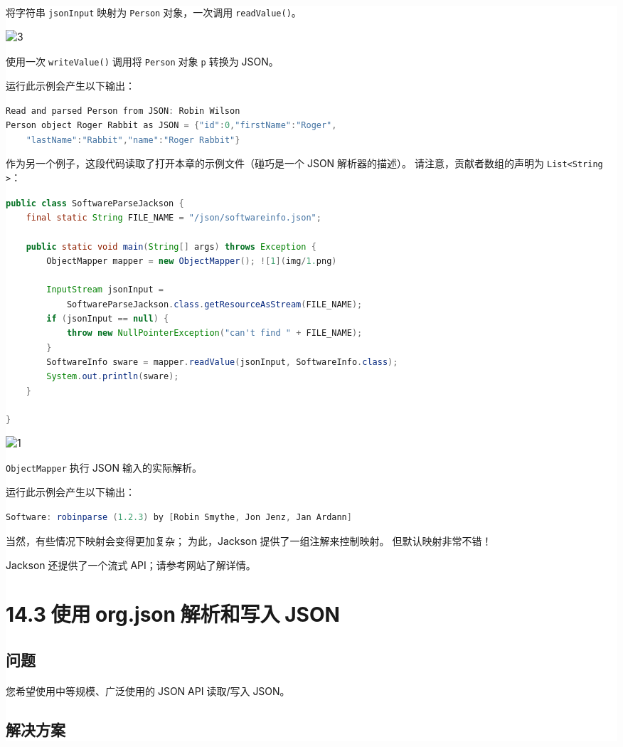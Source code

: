 将字符串 `jsonInput` 映射为 `Person` 对象，一次调用 `readValue()`。

![3](img/#co_processing_json_data_CO1-3)

使用一次 `writeValue()` 调用将 `Person` 对象 `p` 转换为 JSON。

运行此示例会产生以下输出：

```java
Read and parsed Person from JSON: Robin Wilson
Person object Roger Rabbit as JSON = {"id":0,"firstName":"Roger",
	"lastName":"Rabbit","name":"Roger Rabbit"}
```

作为另一个例子，这段代码读取了打开本章的示例文件（碰巧是一个 JSON 解析器的描述）。 请注意，贡献者数组的声明为 `List<String>`：

```java
public class SoftwareParseJackson {
    final static String FILE_NAME = "/json/softwareinfo.json";

    public static void main(String[] args) throws Exception {
        ObjectMapper mapper = new ObjectMapper(); ![1](img/1.png)

        InputStream jsonInput =
            SoftwareParseJackson.class.getResourceAsStream(FILE_NAME);
        if (jsonInput == null) {
            throw new NullPointerException("can't find " + FILE_NAME);
        }
        SoftwareInfo sware = mapper.readValue(jsonInput, SoftwareInfo.class);
        System.out.println(sware);
    }

}
```

![1](img/#co_processing_json_data_CO2-1)

`ObjectMapper` 执行 JSON 输入的实际解析。

运行此示例会产生以下输出：

```java
Software: robinparse (1.2.3) by [Robin Smythe, Jon Jenz, Jan Ardann]
```

当然，有些情况下映射会变得更加复杂； 为此，Jackson 提供了一组注解来控制映射。 但默认映射非常不错！

Jackson 还提供了一个流式 API；请参考网站了解详情。

# 14.3 使用 org.json 解析和写入 JSON

## 问题

您希望使用中等规模、广泛使用的 JSON API 读取/写入 JSON。

## 解决方案
